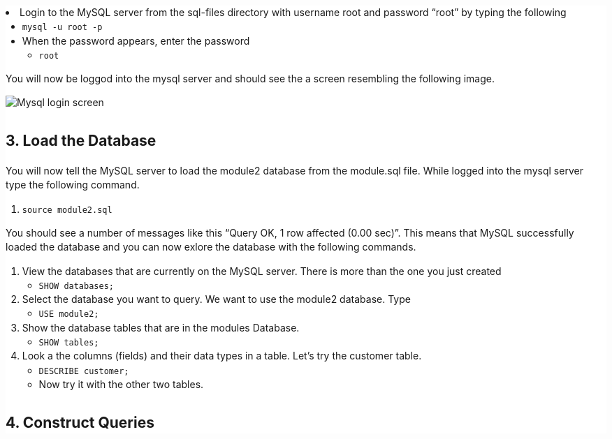 <li class="has-line-data" data-line-start="65" data-line-end="70">Login to the MySQL server from the sql-files directory with username root and password “root” by typing the following
<ul>
<li class="has-line-data" data-line-start="66" data-line-end="67"><code>mysql -u root -p</code></li>
<li class="has-line-data" data-line-start="67" data-line-end="70">When the password appears, enter the password
<ul>
<li class="has-line-data" data-line-start="68" data-line-end="70"><code>root</code></li>
</ul>
</li>
</ul>
</li>
</ol>
<p class="has-line-data" data-line-start="70" data-line-end="71">You will now be loggod into the mysql server and should see the a screen resembling the following image.</p>
<p class="has-line-data" data-line-start="70" data-line-end="71"><img src="https://umsystem.instructure.com/courses/137455/files/12898703/preview" alt="Mysql login screen" width="400" height="248" data-api-endpoint="https://umsystem.instructure.com/api/v1/courses/137455/files/12898703" data-api-returntype="File"></p>
<h2 class="code-line" data-line-start="72" data-line-end="73"><a id="3_Load_the_Database_72"></a>3. Load the Database</h2>
<p class="has-line-data" data-line-start="74" data-line-end="75">You will now tell the MySQL server to load the module2 database from the module.sql file. While logged into the mysql server type the following command.</p>
<ol>
<li class="has-line-data" data-line-start="76" data-line-end="78"><code>source module2.sql</code></li>
</ol>
<p class="has-line-data" data-line-start="78" data-line-end="79">You should see a number of messages like this “Query OK, 1 row affected (0.00 sec)”. This means that MySQL successfully loaded the database and you can now exlore the database with the following commands.</p>
<ol>
<li class="has-line-data" data-line-start="80" data-line-end="82">View the databases that are currently on the MySQL server. There is more than the one you just created
<ul>
<li class="has-line-data" data-line-start="81" data-line-end="82"><code>SHOW databases;</code></li>
</ul>
</li>
<li class="has-line-data" data-line-start="82" data-line-end="84">Select the database you want to query. We want to use the module2 database. Type
<ul>
<li class="has-line-data" data-line-start="83" data-line-end="84"><code>USE module2;</code></li>
</ul>
</li>
<li class="has-line-data" data-line-start="84" data-line-end="86">Show the database tables that are in the modules Database.
<ul>
<li class="has-line-data" data-line-start="85" data-line-end="86"><code>SHOW tables;</code></li>
</ul>
</li>
<li class="has-line-data" data-line-start="86" data-line-end="90">Look a the columns (fields) and their data types in a table. Let’s try the customer table.
<ul>
<li class="has-line-data" data-line-start="87" data-line-end="88"><code>DESCRIBE customer;</code></li>
<li class="has-line-data" data-line-start="88" data-line-end="90">Now try it with the other two tables.</li>
</ul>
</li>
</ol>
<h2 class="code-line" data-line-start="90" data-line-end="91"><a id="4_Construct_Queries_90"></a>4. Construct Queries</h2>